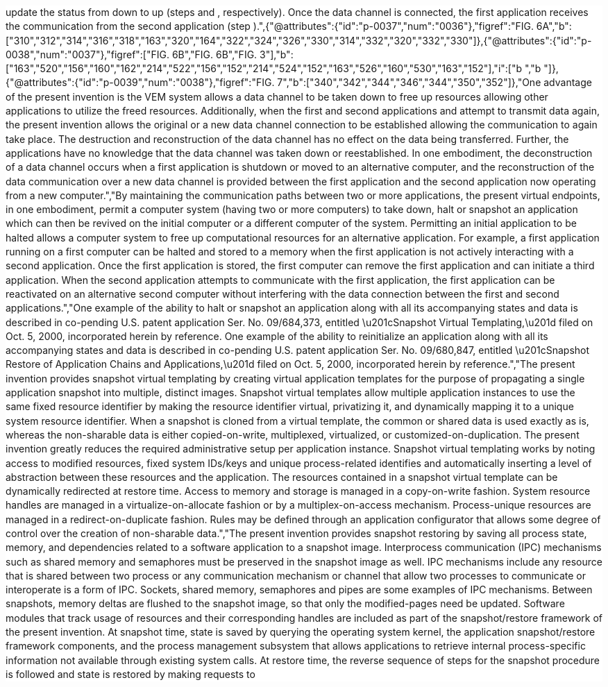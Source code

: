 update the status from down to up (steps  and , respectively). Once the data channel is connected, the first application  receives the communication from the second application  (step ).",{"@attributes":{"id":"p-0037","num":"0036"},"figref":"FIG. 6A","b":["310","312","314","316","318","163","320","164","322","324","326","330","314","332","320","332","330"]},{"@attributes":{"id":"p-0038","num":"0037"},"figref":["FIG. 6B","FIG. 6B","FIG. 3"],"b":["163","520","156","160","162","214","522","156","152","214","524","152","163","526","160","530","163","152"],"i":["b ","b "]},{"@attributes":{"id":"p-0039","num":"0038"},"figref":"FIG. 7","b":["340","342","344","346","344","350","352"]},"One advantage of the present invention is the VEM system  allows a data channel to be taken down to free up resources allowing other applications to utilize the freed resources. Additionally, when the first and second applications  and  attempt to transmit data again, the present invention allows the original or a new data channel connection to be established allowing the communication to again take place. The destruction and reconstruction of the data channel has no effect on the data being transferred. Further, the applications have no knowledge that the data channel was taken down or reestablished. In one embodiment, the deconstruction of a data channel occurs when a first application is shutdown or moved to an alternative computer, and the reconstruction of the data communication over a new data channel is provided between the first application and the second application now operating from a new computer.","By maintaining the communication paths between two or more applications, the present virtual endpoints, in one embodiment, permit a computer system (having two or more computers) to take down, halt or snapshot an application which can then be revived on the initial computer or a different computer of the system. Permitting an initial application to be halted allows a computer system to free up computational resources for an alternative application. For example, a first application running on a first computer can be halted and stored to a memory when the first application is not actively interacting with a second application. Once the first application is stored, the first computer can remove the first application and can initiate a third application. When the second application attempts to communicate with the first application, the first application can be reactivated on an alternative second computer without interfering with the data connection between the first and second applications.","One example of the ability to halt or snapshot an application along with all its accompanying states and data is described in co-pending U.S. patent application Ser. No. 09\/684,373, entitled \u201cSnapshot Virtual Templating,\u201d filed on Oct. 5, 2000, incorporated herein by reference. One example of the ability to reinitialize an application along with all its accompanying states and data is described in co-pending U.S. patent application Ser. No. 09\/680,847, entitled \u201cSnapshot Restore of Application Chains and Applications,\u201d filed on Oct. 5, 2000, incorporated herein by reference.","The present invention provides snapshot virtual templating by creating virtual application templates for the purpose of propagating a single application snapshot into multiple, distinct images. Snapshot virtual templates allow multiple application instances to use the same fixed resource identifier by making the resource identifier virtual, privatizing it, and dynamically mapping it to a unique system resource identifier. When a snapshot is cloned from a virtual template, the common or shared data is used exactly as is, whereas the non-sharable data is either copied-on-write, multiplexed, virtualized, or customized-on-duplication. The present invention greatly reduces the required administrative setup per application instance. Snapshot virtual templating works by noting access to modified resources, fixed system IDs\/keys and unique process-related identifies and automatically inserting a level of abstraction between these resources and the application. The resources contained in a snapshot virtual template can be dynamically redirected at restore time. Access to memory and storage is managed in a copy-on-write fashion. System resource handles are managed in a virtualize-on-allocate fashion or by a multiplex-on-access mechanism. Process-unique resources are managed in a redirect-on-duplicate fashion. Rules may be defined through an application configurator that allows some degree of control over the creation of non-sharable data.","The present invention provides snapshot restoring by saving all process state, memory, and dependencies related to a software application to a snapshot image. Interprocess communication (IPC) mechanisms such as shared memory and semaphores must be preserved in the snapshot image as well. IPC mechanisms include any resource that is shared between two process or any communication mechanism or channel that allow two processes to communicate or interoperate is a form of IPC. Sockets, shared memory, semaphores and pipes are some examples of IPC mechanisms. Between snapshots, memory deltas are flushed to the snapshot image, so that only the modified-pages need be updated. Software modules that track usage of resources and their corresponding handles are included as part of the snapshot\/restore framework of the present invention. At snapshot time, state is saved by querying the operating system kernel, the application snapshot\/restore framework components, and the process management subsystem that allows applications to retrieve internal process-specific information not available through existing system calls. At restore time, the reverse sequence of steps for the snapshot procedure is followed and state is restored by making requests to